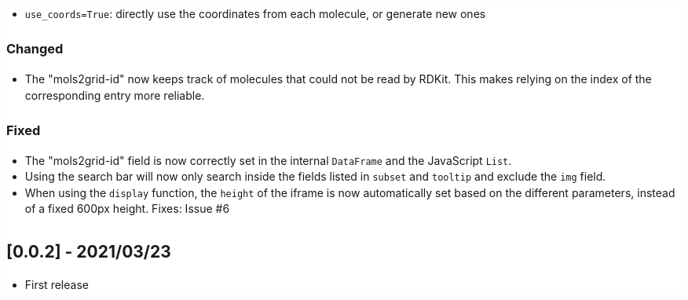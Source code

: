   - `use_coords=True`: directly use the coordinates from each molecule, or generate new
    ones
### Changed
- The "mols2grid-id" now keeps track of molecules that could not be read by RDKit. This
  makes relying on the index of the corresponding entry more reliable.
### Fixed
- The "mols2grid-id" field is now correctly set in the internal `DataFrame` and the
  JavaScript `List`.
- Using the search bar will now only search inside the fields listed in `subset` and
  `tooltip` and exclude the `img` field.
- When using the `display` function, the `height` of the iframe is now automatically set
  based on the different parameters, instead of a fixed 600px height. Fixes: Issue #6

## [0.0.2] - 2021/03/23
- First release
